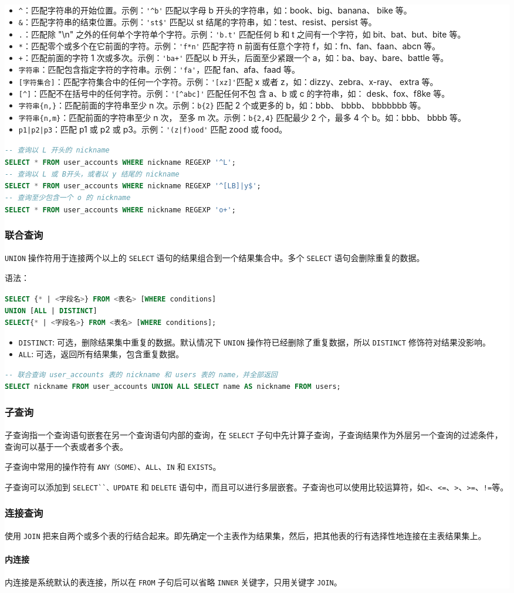 + `^`：匹配字符串的开始位置。示例：`'^b'` 匹配以字母 b 开头的字符串，如：book、big、banana、 bike 等。
+ `&`：匹配字符串的结束位置。示例：`'st$'` 匹配以 st 结尾的字符串，如：test、resist、persist 等。
+ `.`：匹配除 "\n" 之外的任何单个字符单个字符。示例：`'b.t'` 匹配任何 b 和 t 之间有一个字符，如 bit、bat、but、bite 等。
+ `*`：匹配零个或多个在它前面的字符。示例：`'f*n'` 匹配字符 n 前面有任意个字符 f，如：fn、fan、faan、abcn 等。
+ `+`：匹配前面的字符 1 次或多次。示例：`'ba+'` 匹配以 b 开头，后面至少紧跟一个 a，如：ba、bay、bare、battle 等。
+ `字符串`：匹配包含指定字符的字符串。示例：`'fa'`，匹配 fan、afa、faad 等。
+ `[字符集合]`：匹配字符集合中的任何一个字符。示例：`'[xz]'`匹配 x 或者 z，如：dizzy、zebra、x-ray、 extra 等。
+ `[^]`：匹配不在括号中的任何字符。示例：`'[^abc]'` 匹配任何不包 含 a、b 或 c 的字符串，如： desk、fox、f8ke 等。
+ `字符串{n,}`：匹配前面的字符串至少 n 次。示例：`b{2}` 匹配 2 个或更多的 b，如：bbb、 bbbb、 bbbbbbb 等。
+ `字符串{n,m}`：匹配前面的字符串至少 n 次， 至多 m 次。示例：`b{2,4}` 匹配最少 2 个，最多 4 个 b。如：bbb、 bbbb 等。
+ `p1|p2|p3`：匹配 p1 或 p2 或 p3。示例：`'(z|f)ood'` 匹配 zood 或 food。

```sql
-- 查询以 L 开头的 nickname
SELECT * FROM user_accounts WHERE nickname REGEXP '^L';
-- 查询以 L 或 B开头，或者以 y 结尾的 nickname
SELECT * FROM user_accounts WHERE nickname REGEXP '^[LB]|y$';
-- 查询至少包含一个 o 的 nickname
SELECT * FROM user_accounts WHERE nickname REGEXP 'o+';
```

### 联合查询

`UNION` 操作符用于连接两个以上的 `SELECT` 语句的结果组合到一个结果集合中。多个 `SELECT` 语句会删除重复的数据。

语法：

```sql
SELECT {* | <字段名>} FROM <表名> [WHERE conditions]
UNION [ALL | DISTINCT]
SELECT{* | <字段名>} FROM <表名> [WHERE conditions];
```

+ `DISTINCT`: 可选，删除结果集中重复的数据。默认情况下 `UNION` 操作符已经删除了重复数据，所以 `DISTINCT` 修饰符对结果没影响。
+ `ALL`: 可选，返回所有结果集，包含重复数据。

```sql
-- 联合查询 user_accounts 表的 nickname 和 users 表的 name，并全部返回
SELECT nickname FROM user_accounts UNION ALL SELECT name AS nickname FROM users;
```

### 子查询

子查询指一个查询语句嵌套在另一个查询语句内部的查询，在 `SELECT` 子句中先计算子查询，子查询结果作为外层另一个查询的过滤条件，查询可以基于一个表或者多个表。

子查询中常用的操作符有 `ANY（SOME）`、`ALL`、`IN` 和 `EXISTS`。

子查询可以添加到 `SELECT``、UPDATE` 和 `DELETE` 语句中，而且可以进行多层嵌套。子查询也可以使用比较运算符，如`<`、`<=`、`>`、`>=`、`!=`等。

### 连接查询

使用 `JOIN` 把来自两个或多个表的行结合起来。即先确定一个主表作为结果集，然后，把其他表的行有选择性地连接在主表结果集上。

#### 内连接

内连接是系统默认的表连接，所以在 `FROM` 子句后可以省略 `INNER` 关键字，只用关键字 `JOIN`。
